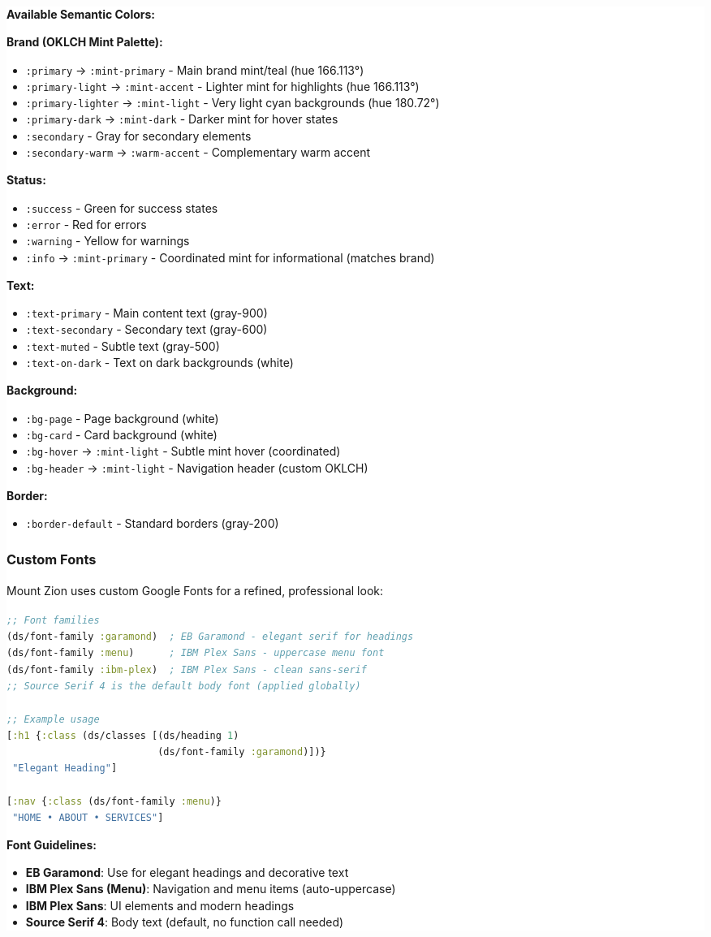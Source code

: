 **Available Semantic Colors:**

**Brand (OKLCH Mint Palette):**
- `:primary` → `:mint-primary` - Main brand mint/teal (hue 166.113°)
- `:primary-light` → `:mint-accent` - Lighter mint for highlights (hue 166.113°)
- `:primary-lighter` → `:mint-light` - Very light cyan backgrounds (hue 180.72°)
- `:primary-dark` → `:mint-dark` - Darker mint for hover states
- `:secondary` - Gray for secondary elements
- `:secondary-warm` → `:warm-accent` - Complementary warm accent

**Status:**
- `:success` - Green for success states
- `:error` - Red for errors
- `:warning` - Yellow for warnings
- `:info` → `:mint-primary` - Coordinated mint for informational (matches brand)

**Text:**
- `:text-primary` - Main content text (gray-900)
- `:text-secondary` - Secondary text (gray-600)
- `:text-muted` - Subtle text (gray-500)
- `:text-on-dark` - Text on dark backgrounds (white)

**Background:**
- `:bg-page` - Page background (white)
- `:bg-card` - Card background (white)
- `:bg-hover` → `:mint-light` - Subtle mint hover (coordinated)
- `:bg-header` → `:mint-light` - Navigation header (custom OKLCH)

**Border:**
- `:border-default` - Standard borders (gray-200)

### Custom Fonts

Mount Zion uses custom Google Fonts for a refined, professional look:

```clojure
;; Font families
(ds/font-family :garamond)  ; EB Garamond - elegant serif for headings
(ds/font-family :menu)      ; IBM Plex Sans - uppercase menu font
(ds/font-family :ibm-plex)  ; IBM Plex Sans - clean sans-serif
;; Source Serif 4 is the default body font (applied globally)

;; Example usage
[:h1 {:class (ds/classes [(ds/heading 1)
                          (ds/font-family :garamond)])}
 "Elegant Heading"]

[:nav {:class (ds/font-family :menu)}
 "HOME • ABOUT • SERVICES"]
```

**Font Guidelines:**
- **EB Garamond**: Use for elegant headings and decorative text
- **IBM Plex Sans (Menu)**: Navigation and menu items (auto-uppercase)
- **IBM Plex Sans**: UI elements and modern headings
- **Source Serif 4**: Body text (default, no function call needed)
